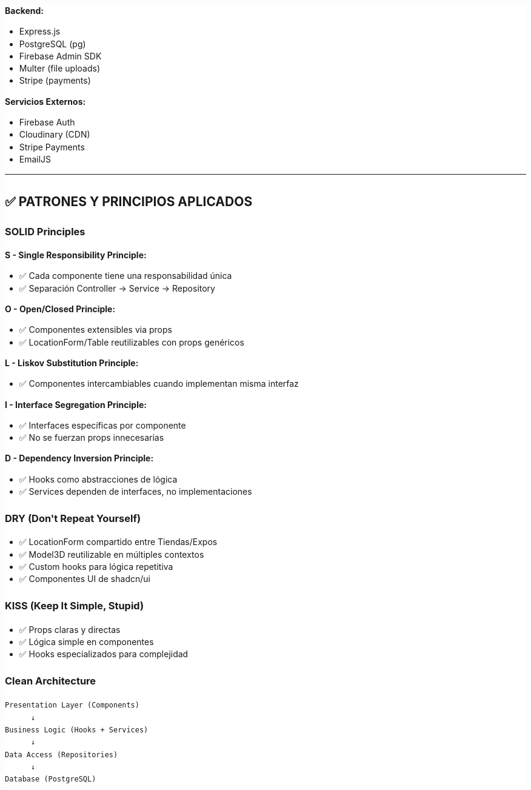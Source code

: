 **Backend:**
- Express.js
- PostgreSQL (pg)
- Firebase Admin SDK
- Multer (file uploads)
- Stripe (payments)

**Servicios Externos:**
- Firebase Auth
- Cloudinary (CDN)
- Stripe Payments
- EmailJS

---

## ✅ PATRONES Y PRINCIPIOS APLICADOS

### SOLID Principles

**S - Single Responsibility Principle:**
- ✅ Cada componente tiene una responsabilidad única
- ✅ Separación Controller → Service → Repository

**O - Open/Closed Principle:**
- ✅ Componentes extensibles via props
- ✅ LocationForm/Table reutilizables con props genéricos

**L - Liskov Substitution Principle:**
- ✅ Componentes intercambiables cuando implementan misma interfaz

**I - Interface Segregation Principle:**
- ✅ Interfaces específicas por componente
- ✅ No se fuerzan props innecesarias

**D - Dependency Inversion Principle:**
- ✅ Hooks como abstracciones de lógica
- ✅ Services dependen de interfaces, no implementaciones

### DRY (Don't Repeat Yourself)

- ✅ LocationForm compartido entre Tiendas/Expos
- ✅ Model3D reutilizable en múltiples contextos
- ✅ Custom hooks para lógica repetitiva
- ✅ Componentes UI de shadcn/ui

### KISS (Keep It Simple, Stupid)

- ✅ Props claras y directas
- ✅ Lógica simple en componentes
- ✅ Hooks especializados para complejidad

### Clean Architecture

```
Presentation Layer (Components)
      ↓
Business Logic (Hooks + Services)
      ↓
Data Access (Repositories)
      ↓
Database (PostgreSQL)
```
